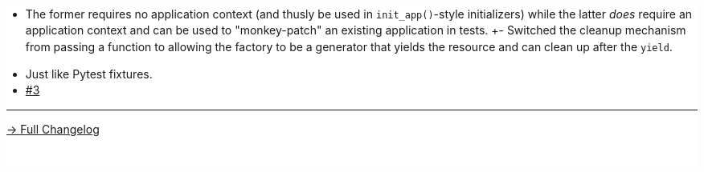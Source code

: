 -  The former requires no application context (and thusly be used in `init_app()`-style initializers) while the latter *does* require an application context and can be used to "monkey-patch" an existing application in tests.
+- Switched the cleanup mechanism from passing a function to allowing the factory to be a generator that yields the resource and can clean up after the `yield`.
+  Just like Pytest fixtures.
+  [#3](https://github.com/hynek/svc-reg/pull/3)
 
 
 ---
 
 [→ Full Changelog](https://github.com/hynek/svc-reg/blob/main/CHANGELOG.md)
```

